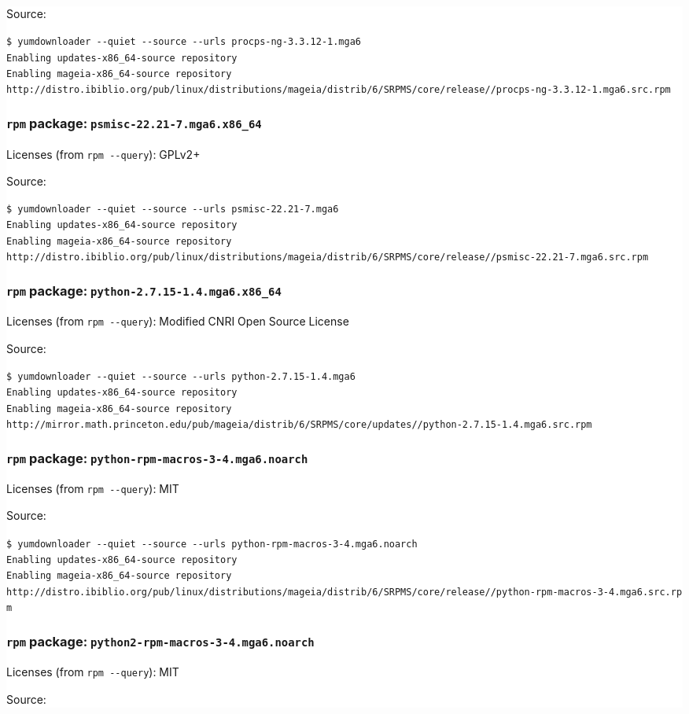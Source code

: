 Source:

```console
$ yumdownloader --quiet --source --urls procps-ng-3.3.12-1.mga6
Enabling updates-x86_64-source repository
Enabling mageia-x86_64-source repository
http://distro.ibiblio.org/pub/linux/distributions/mageia/distrib/6/SRPMS/core/release//procps-ng-3.3.12-1.mga6.src.rpm
```

### `rpm` package: `psmisc-22.21-7.mga6.x86_64`

Licenses (from `rpm --query`): GPLv2+

Source:

```console
$ yumdownloader --quiet --source --urls psmisc-22.21-7.mga6
Enabling updates-x86_64-source repository
Enabling mageia-x86_64-source repository
http://distro.ibiblio.org/pub/linux/distributions/mageia/distrib/6/SRPMS/core/release//psmisc-22.21-7.mga6.src.rpm
```

### `rpm` package: `python-2.7.15-1.4.mga6.x86_64`

Licenses (from `rpm --query`): Modified CNRI Open Source License

Source:

```console
$ yumdownloader --quiet --source --urls python-2.7.15-1.4.mga6
Enabling updates-x86_64-source repository
Enabling mageia-x86_64-source repository
http://mirror.math.princeton.edu/pub/mageia/distrib/6/SRPMS/core/updates//python-2.7.15-1.4.mga6.src.rpm
```

### `rpm` package: `python-rpm-macros-3-4.mga6.noarch`

Licenses (from `rpm --query`): MIT

Source:

```console
$ yumdownloader --quiet --source --urls python-rpm-macros-3-4.mga6.noarch
Enabling updates-x86_64-source repository
Enabling mageia-x86_64-source repository
http://distro.ibiblio.org/pub/linux/distributions/mageia/distrib/6/SRPMS/core/release//python-rpm-macros-3-4.mga6.src.rpm
```

### `rpm` package: `python2-rpm-macros-3-4.mga6.noarch`

Licenses (from `rpm --query`): MIT

Source:

